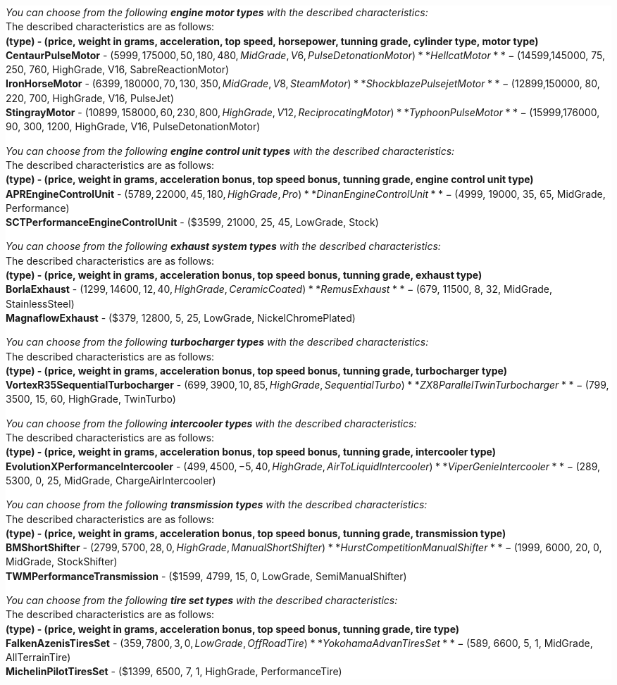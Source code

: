 _You can choose from the following **engine motor types** with the described characteristics:_   
The described characteristics are as follows:  
**(type) - (price, weight in grams, acceleration, top speed, horsepower, tunning grade, cylinder type, motor type)**  
**CentaurPulseMotor** - ($5999,175000, 50, 180, 480, MidGrade, V6, PulseDetonationMotor)   
**HellcatMotor** - ($14599,145000, 75, 250, 760, HighGrade, V16, SabreReactionMotor)   
**IronHorseMotor** - ($6399,180000, 70, 130, 350, MidGrade, V8, SteamMotor)   
**ShockblazePulsejetMotor** - ($12899,150000, 80, 220, 700, HighGrade, V16, PulseJet)   
**StingrayMotor** - ($10899,158000, 60, 230, 800, HighGrade, V12, ReciprocatingMotor)   
**TyphoonPulseMotor** - ($15999,176000, 90, 300, 1200, HighGrade, V16, PulseDetonationMotor)   

_You can choose from the following **engine control unit types** with the described characteristics:_   
The described characteristics are as follows:  
**(type) - (price, weight in grams, acceleration bonus, top speed bonus, tunning grade, engine control unit type)**  
**APREngineControlUnit** - ($5789, 22000, 45, 180, HighGrade, Pro)   
**DinanEngineControlUnit** - ($4999, 19000, 35, 65, MidGrade, Performance)   
**SCTPerformanceEngineControlUnit** - ($3599, 21000, 25, 45, LowGrade, Stock)   

_You can choose from the following **exhaust system types** with the described characteristics:_   
The described characteristics are as follows:  
**(type) - (price, weight in grams, acceleration bonus, top speed bonus, tunning grade, exhaust type)**  
**BorlaExhaust** - ($1299, 14600, 12, 40, HighGrade, CeramicCoated)   
**RemusExhaust** - ($679, 11500, 8, 32, MidGrade, StainlessSteel)   
**MagnaflowExhaust** - ($379, 12800, 5, 25, LowGrade, NickelChromePlated)   

_You can choose from the following **turbocharger types** with the described characteristics:_   
The described characteristics are as follows:  
**(type) - (price, weight in grams, acceleration bonus, top speed bonus, tunning grade, turbocharger type)**  
**VortexR35SequentialTurbocharger** - ($699, 3900, 10, 85, HighGrade, SequentialTurbo)   
**ZX8ParallelTwinTurbocharger** - ($799, 3500, 15, 60, HighGrade, TwinTurbo)   

_You can choose from the following **intercooler types** with the described characteristics:_   
The described characteristics are as follows:  
**(type) - (price, weight in grams, acceleration bonus, top speed bonus, tunning grade, intercooler type)**  
**EvolutionXPerformanceIntercooler** - ($499, 4500, -5, 40, HighGrade, AirToLiquidIntercooler)   
**ViperGenieIntercooler** - ($289, 5300, 0, 25, MidGrade, ChargeAirIntercooler)   

_You can choose from the following **transmission types** with the described characteristics:_   
The described characteristics are as follows:  
**(type) - (price, weight in grams, acceleration bonus, top speed bonus, tunning grade, transmission type)**  
**BMShortShifter** - ($2799, 5700, 28, 0, HighGrade, ManualShortShifter)   
**HurstCompetitionManualShifter** - ($1999, 6000, 20, 0, MidGrade, StockShifter)   
**TWMPerformanceTransmission** - ($1599, 4799, 15, 0, LowGrade, SemiManualShifter)   

_You can choose from the following **tire set types** with the described characteristics:_   
The described characteristics are as follows:  
**(type) - (price, weight in grams, acceleration bonus, top speed bonus, tunning grade, tire type)**  
**FalkenAzenisTiresSet** - ($359, 7800, 3, 0, LowGrade, OffRoadTire)   
**YokohamaAdvanTiresSet** - ($589, 6600, 5, 1, MidGrade, AllTerrainTire)  
**MichelinPilotTiresSet** - ($1399, 6500, 7, 1, HighGrade, PerformanceTire)   
